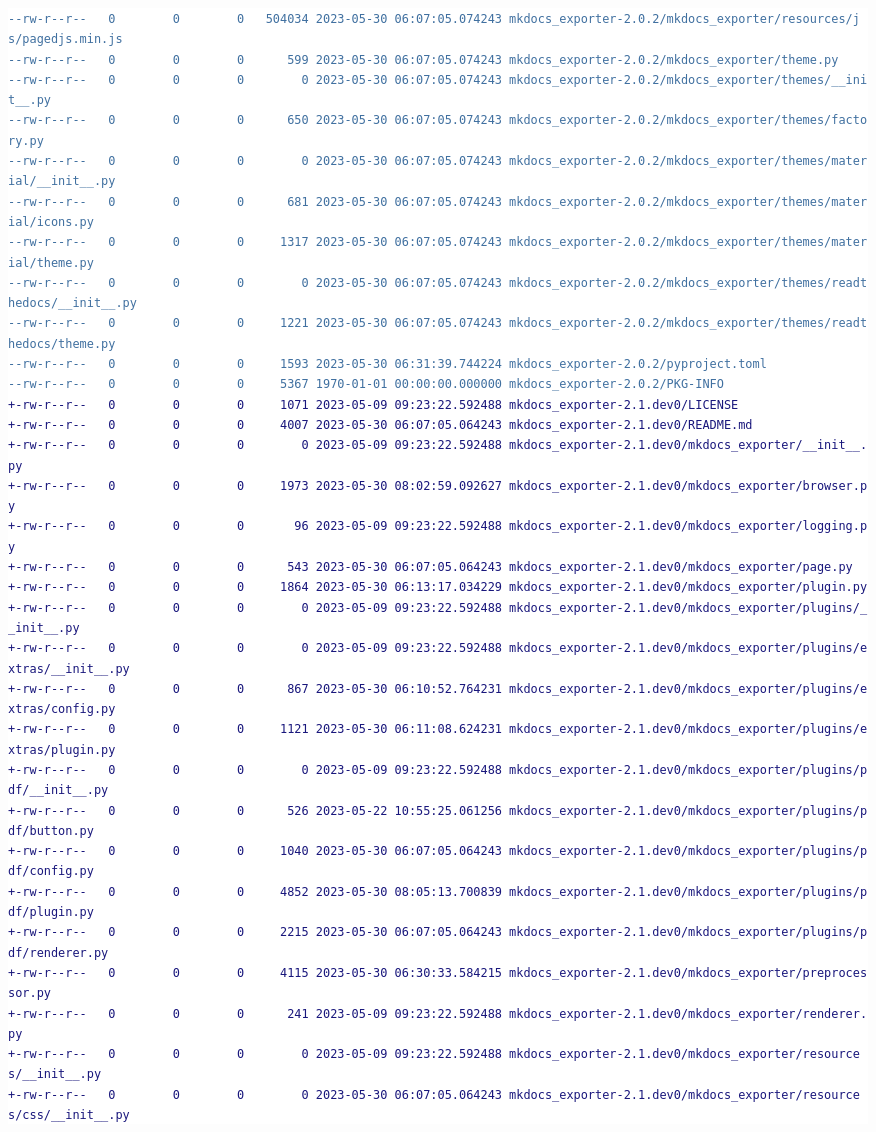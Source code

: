 ```diff
--rw-r--r--   0        0        0   504034 2023-05-30 06:07:05.074243 mkdocs_exporter-2.0.2/mkdocs_exporter/resources/js/pagedjs.min.js
--rw-r--r--   0        0        0      599 2023-05-30 06:07:05.074243 mkdocs_exporter-2.0.2/mkdocs_exporter/theme.py
--rw-r--r--   0        0        0        0 2023-05-30 06:07:05.074243 mkdocs_exporter-2.0.2/mkdocs_exporter/themes/__init__.py
--rw-r--r--   0        0        0      650 2023-05-30 06:07:05.074243 mkdocs_exporter-2.0.2/mkdocs_exporter/themes/factory.py
--rw-r--r--   0        0        0        0 2023-05-30 06:07:05.074243 mkdocs_exporter-2.0.2/mkdocs_exporter/themes/material/__init__.py
--rw-r--r--   0        0        0      681 2023-05-30 06:07:05.074243 mkdocs_exporter-2.0.2/mkdocs_exporter/themes/material/icons.py
--rw-r--r--   0        0        0     1317 2023-05-30 06:07:05.074243 mkdocs_exporter-2.0.2/mkdocs_exporter/themes/material/theme.py
--rw-r--r--   0        0        0        0 2023-05-30 06:07:05.074243 mkdocs_exporter-2.0.2/mkdocs_exporter/themes/readthedocs/__init__.py
--rw-r--r--   0        0        0     1221 2023-05-30 06:07:05.074243 mkdocs_exporter-2.0.2/mkdocs_exporter/themes/readthedocs/theme.py
--rw-r--r--   0        0        0     1593 2023-05-30 06:31:39.744224 mkdocs_exporter-2.0.2/pyproject.toml
--rw-r--r--   0        0        0     5367 1970-01-01 00:00:00.000000 mkdocs_exporter-2.0.2/PKG-INFO
+-rw-r--r--   0        0        0     1071 2023-05-09 09:23:22.592488 mkdocs_exporter-2.1.dev0/LICENSE
+-rw-r--r--   0        0        0     4007 2023-05-30 06:07:05.064243 mkdocs_exporter-2.1.dev0/README.md
+-rw-r--r--   0        0        0        0 2023-05-09 09:23:22.592488 mkdocs_exporter-2.1.dev0/mkdocs_exporter/__init__.py
+-rw-r--r--   0        0        0     1973 2023-05-30 08:02:59.092627 mkdocs_exporter-2.1.dev0/mkdocs_exporter/browser.py
+-rw-r--r--   0        0        0       96 2023-05-09 09:23:22.592488 mkdocs_exporter-2.1.dev0/mkdocs_exporter/logging.py
+-rw-r--r--   0        0        0      543 2023-05-30 06:07:05.064243 mkdocs_exporter-2.1.dev0/mkdocs_exporter/page.py
+-rw-r--r--   0        0        0     1864 2023-05-30 06:13:17.034229 mkdocs_exporter-2.1.dev0/mkdocs_exporter/plugin.py
+-rw-r--r--   0        0        0        0 2023-05-09 09:23:22.592488 mkdocs_exporter-2.1.dev0/mkdocs_exporter/plugins/__init__.py
+-rw-r--r--   0        0        0        0 2023-05-09 09:23:22.592488 mkdocs_exporter-2.1.dev0/mkdocs_exporter/plugins/extras/__init__.py
+-rw-r--r--   0        0        0      867 2023-05-30 06:10:52.764231 mkdocs_exporter-2.1.dev0/mkdocs_exporter/plugins/extras/config.py
+-rw-r--r--   0        0        0     1121 2023-05-30 06:11:08.624231 mkdocs_exporter-2.1.dev0/mkdocs_exporter/plugins/extras/plugin.py
+-rw-r--r--   0        0        0        0 2023-05-09 09:23:22.592488 mkdocs_exporter-2.1.dev0/mkdocs_exporter/plugins/pdf/__init__.py
+-rw-r--r--   0        0        0      526 2023-05-22 10:55:25.061256 mkdocs_exporter-2.1.dev0/mkdocs_exporter/plugins/pdf/button.py
+-rw-r--r--   0        0        0     1040 2023-05-30 06:07:05.064243 mkdocs_exporter-2.1.dev0/mkdocs_exporter/plugins/pdf/config.py
+-rw-r--r--   0        0        0     4852 2023-05-30 08:05:13.700839 mkdocs_exporter-2.1.dev0/mkdocs_exporter/plugins/pdf/plugin.py
+-rw-r--r--   0        0        0     2215 2023-05-30 06:07:05.064243 mkdocs_exporter-2.1.dev0/mkdocs_exporter/plugins/pdf/renderer.py
+-rw-r--r--   0        0        0     4115 2023-05-30 06:30:33.584215 mkdocs_exporter-2.1.dev0/mkdocs_exporter/preprocessor.py
+-rw-r--r--   0        0        0      241 2023-05-09 09:23:22.592488 mkdocs_exporter-2.1.dev0/mkdocs_exporter/renderer.py
+-rw-r--r--   0        0        0        0 2023-05-09 09:23:22.592488 mkdocs_exporter-2.1.dev0/mkdocs_exporter/resources/__init__.py
+-rw-r--r--   0        0        0        0 2023-05-30 06:07:05.064243 mkdocs_exporter-2.1.dev0/mkdocs_exporter/resources/css/__init__.py
```